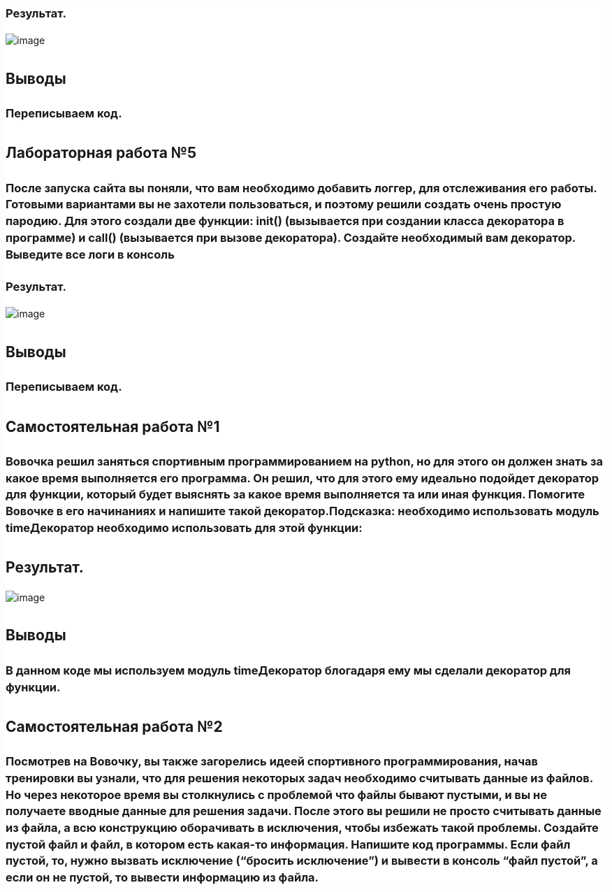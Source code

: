 ### Результат.
![image](https://github.com/SindaskinNikita/SindaskinNikita/assets/147731691/d07422ea-a314-499c-b6a9-daecd71a8210)

## Выводы
### Переписываем код.

## Лабораторная работа №5
### После запуска сайта вы поняли, что вам необходимо добавить логгер, для отслеживания его работы. Готовыми вариантами вы не захотели пользоваться, и поэтому решили создать очень простую пародию. Для этого создали две функции: __init__() (вызывается при создании класса декоратора в программе) и __call__() (вызывается при вызове декоратора). Создайте необходимый вам декоратор. Выведите все логи в консоль

### Результат.
![image](https://github.com/SindaskinNikita/SindaskinNikita/assets/147731691/423bd94b-6145-42e7-b415-fe92f300c9c0)

## Выводы
### Переписываем код.


## Самостоятельная работа №1
### Вовочка решил заняться спортивным программированием на python, но для этого он должен знать за какое время выполняется его программа. Он решил, что для этого ему идеально подойдет декоратор для функции, который будет выяснять за какое время выполняется та или иная функция. Помогите Вовочке в его начинаниях и напишите такой декоратор.Подсказка: необходимо использовать модуль timeДекоратор необходимо использовать для этой функции:
## Результат.
![image](https://github.com/SindaskinNikita/SindaskinNikita/assets/147731691/afcf28e6-14f3-4b5a-9358-88aee81faa9c)

## Выводы
### В данном коде мы используем  модуль timeДекоратор блогадаря ему мы сделали декоратор для функции.
  
## Самостоятельная работа №2
###  Посмотрев на Вовочку, вы также загорелись идеей спортивного программирования, начав тренировки вы узнали, что для решения некоторых задач необходимо считывать данные из файлов. Но через некоторое время вы столкнулись с проблемой что файлы бывают пустыми, и вы не получаете вводные данные для решения задачи. После этого вы решили не просто считывать данные из файла, а всю конструкцию оборачивать в исключения, чтобы избежать такой проблемы. Создайте пустой файл и файл, в котором есть какая-то информация. Напишите код программы. Если файл пустой, то, нужно вызвать исключение (“бросить исключение”) и вывести в консоль “файл пустой”, а если он не пустой, то вывести информацию из файла.
